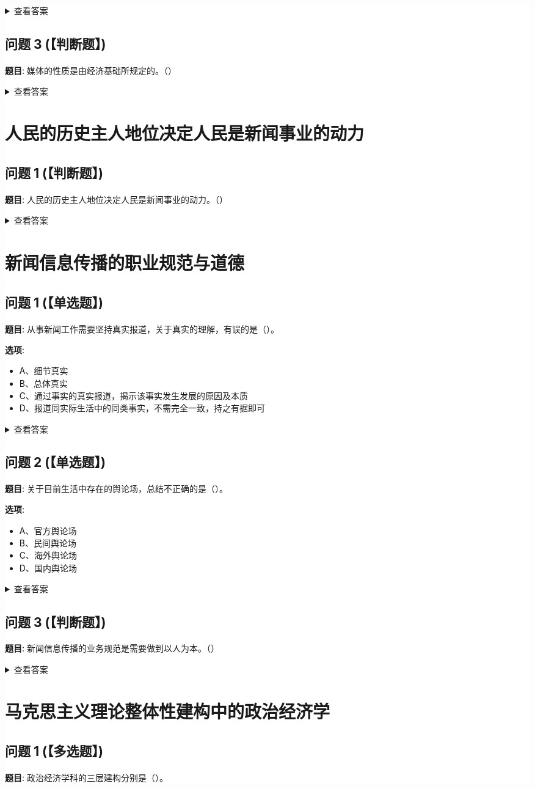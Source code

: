 <details><summary>查看答案</summary></details>

## 问题 3 (【判断题】)
**题目**: 媒体的性质是由经济基础所规定的。（）

<details><summary>查看答案</summary></details>

# 人民的历史主人地位决定人民是新闻事业的动力

## 问题 1 (【判断题】)
**题目**: 人民的历史主人地位决定人民是新闻事业的动力。（）

<details><summary>查看答案</summary></details>

# 新闻信息传播的职业规范与道德

## 问题 1 (【单选题】)
**题目**: 从事新闻工作需要坚持真实报道，关于真实的理解，有误的是（）。

**选项**:
- A、细节真实
- B、总体真实
- C、通过事实的真实报道，揭示该事实发生发展的原因及本质
- D、报道同实际生活中的同类事实，不需完全一致，持之有据即可

<details><summary>查看答案</summary></details>

## 问题 2 (【单选题】)
**题目**: 关于目前生活中存在的舆论场，总结不正确的是（）。

**选项**:
- A、官方舆论场
- B、民间舆论场
- C、海外舆论场
- D、国内舆论场

<details><summary>查看答案</summary></details>

## 问题 3 (【判断题】)
**题目**: 新闻信息传播的业务规范是需要做到以人为本。（）

<details><summary>查看答案</summary></details>

# 马克思主义理论整体性建构中的政治经济学

## 问题 1 (【多选题】)
**题目**: 政治经济学科的三层建构分别是（）。

